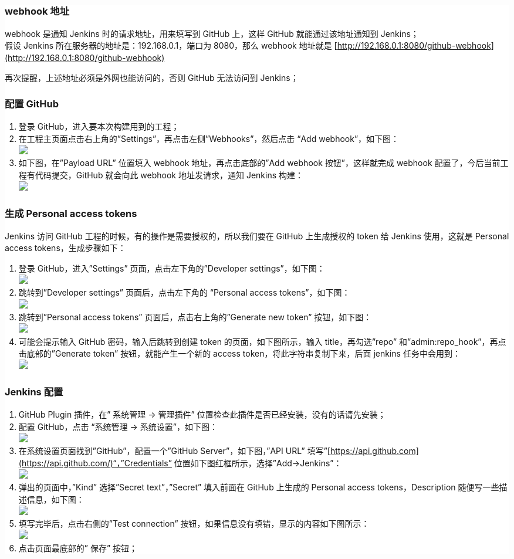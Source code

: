 ### webhook 地址

webhook 是通知 Jenkins 时的请求地址，用来填写到 GitHub 上，这样 GitHub 就能通过该地址通知到 Jenkins；   
假设 Jenkins 所在服务器的地址是：192.168.0.1，端口为 8080，那么 webhook 地址就是 [http://192.168.0.1:8080/github-webhook](http://192.168.0.1:8080/github-webhook)

再次提醒，上述地址必须是外网也能访问的，否则 GitHub 无法访问到 Jenkins；

### 配置 GitHub

1.  登录 GitHub，进入要本次构建用到的工程；
2.  在工程主页面点击右上角的”Settings”，再点击左侧”Webhooks”，然后点击 “Add webhook”，如下图：   
    ![](http://img.blog.csdn.net/20180120180649159?watermark/2/text/aHR0cDovL2Jsb2cuY3Nkbi5uZXQvYm9saW5nX2NhdmFscnk=/font/5a6L5L2T/fontsize/400/fill/I0JBQkFCMA==/dissolve/70/gravity/SouthEast)
3.  如下图，在”Payload URL” 位置填入 webhook 地址，再点击底部的”Add webhook 按钮”，这样就完成 webhook 配置了，今后当前工程有代码提交，GitHub 就会向此 webhook 地址发请求，通知 Jenkins 构建：   
    ![](http://img.blog.csdn.net/20180120181141062?watermark/2/text/aHR0cDovL2Jsb2cuY3Nkbi5uZXQvYm9saW5nX2NhdmFscnk=/font/5a6L5L2T/fontsize/400/fill/I0JBQkFCMA==/dissolve/70/gravity/SouthEast)

### 生成 Personal access tokens

Jenkins 访问 GitHub 工程的时候，有的操作是需要授权的，所以我们要在 GitHub 上生成授权的 token 给 Jenkins 使用，这就是 Personal access tokens，生成步骤如下：   
1. 登录 GitHub，进入”Settings” 页面，点击左下角的”Developer settings”，如下图：   
![](http://img.blog.csdn.net/20180101100023785?watermark/2/text/aHR0cDovL2Jsb2cuY3Nkbi5uZXQvYm9saW5nX2NhdmFscnk=/font/5a6L5L2T/fontsize/400/fill/I0JBQkFCMA==/dissolve/70/gravity/SouthEast)   
2. 跳转到”Developer settings” 页面后，点击左下角的 “Personal access tokens”，如下图：   
![](http://img.blog.csdn.net/20180101100149058?watermark/2/text/aHR0cDovL2Jsb2cuY3Nkbi5uZXQvYm9saW5nX2NhdmFscnk=/font/5a6L5L2T/fontsize/400/fill/I0JBQkFCMA==/dissolve/70/gravity/SouthEast)   
3. 跳转到”Personal access tokens” 页面后，点击右上角的”Generate new token” 按钮，如下图：   
![](http://img.blog.csdn.net/20180101100555967?watermark/2/text/aHR0cDovL2Jsb2cuY3Nkbi5uZXQvYm9saW5nX2NhdmFscnk=/font/5a6L5L2T/fontsize/400/fill/I0JBQkFCMA==/dissolve/70/gravity/SouthEast)   
4. 可能会提示输入 GitHub 密码，输入后跳转到创建 token 的页面，如下图所示，输入 title，再勾选”repo” 和”admin:repo_hook”，再点击底部的”Generate token” 按钮，就能产生一个新的 access token，将此字符串复制下来，后面 jenkins 任务中会用到：   
![](http://img.blog.csdn.net/20180101100900159?watermark/2/text/aHR0cDovL2Jsb2cuY3Nkbi5uZXQvYm9saW5nX2NhdmFscnk=/font/5a6L5L2T/fontsize/400/fill/I0JBQkFCMA==/dissolve/70/gravity/SouthEast)

### Jenkins 配置

1.  GitHub Plugin 插件，在” 系统管理 -> 管理插件” 位置检查此插件是否已经安装，没有的话请先安装；
2.  配置 GitHub，点击 “系统管理 -> 系统设置”，如下图：   
    ![](http://img.blog.csdn.net/20180121093316581?watermark/2/text/aHR0cDovL2Jsb2cuY3Nkbi5uZXQvYm9saW5nX2NhdmFscnk=/font/5a6L5L2T/fontsize/400/fill/I0JBQkFCMA==/dissolve/70/gravity/SouthEast)
3.  在系统设置页面找到”GitHub”，配置一个”GitHub Server”，如下图，”API URL” 填写”[https://api.github.com](https://api.github.com/)“，”Credentials” 位置如下图红框所示，选择”Add->Jenkins”：   
    ![](http://img.blog.csdn.net/20180121094004625?watermark/2/text/aHR0cDovL2Jsb2cuY3Nkbi5uZXQvYm9saW5nX2NhdmFscnk=/font/5a6L5L2T/fontsize/400/fill/I0JBQkFCMA==/dissolve/70/gravity/SouthEast)
4.  弹出的页面中，”Kind” 选择”Secret text”，”Secret” 填入前面在 GitHub 上生成的 Personal access tokens，Description 随便写一些描述信息，如下图：   
    ![](http://img.blog.csdn.net/20180121094137737?watermark/2/text/aHR0cDovL2Jsb2cuY3Nkbi5uZXQvYm9saW5nX2NhdmFscnk=/font/5a6L5L2T/fontsize/400/fill/I0JBQkFCMA==/dissolve/70/gravity/SouthEast)
5.  填写完毕后，点击右侧的”Test connection” 按钮，如果信息没有填错，显示的内容如下图所示：   
    ![](http://img.blog.csdn.net/20180121094800433?watermark/2/text/aHR0cDovL2Jsb2cuY3Nkbi5uZXQvYm9saW5nX2NhdmFscnk=/font/5a6L5L2T/fontsize/400/fill/I0JBQkFCMA==/dissolve/70/gravity/SouthEast)
6.  点击页面最底部的” 保存” 按钮；

